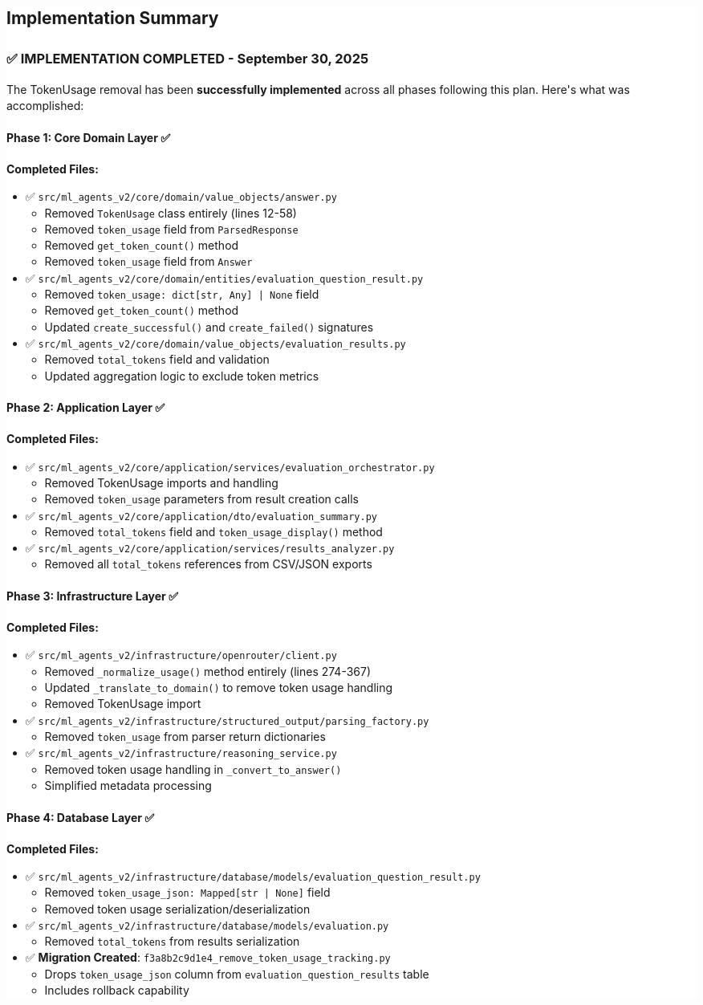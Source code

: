 ## Implementation Summary

### ✅ **IMPLEMENTATION COMPLETED** - September 30, 2025

The TokenUsage removal has been **successfully implemented** across all phases following this plan. Here's what was accomplished:

#### **Phase 1: Core Domain Layer** ✅
**Completed Files:**
- ✅ `src/ml_agents_v2/core/domain/value_objects/answer.py`
  - Removed `TokenUsage` class entirely (lines 12-58)
  - Removed `token_usage` field from `ParsedResponse`
  - Removed `get_token_count()` method
  - Removed `token_usage` field from `Answer`
- ✅ `src/ml_agents_v2/core/domain/entities/evaluation_question_result.py`
  - Removed `token_usage: dict[str, Any] | None` field
  - Removed `get_token_count()` method
  - Updated `create_successful()` and `create_failed()` signatures
- ✅ `src/ml_agents_v2/core/domain/value_objects/evaluation_results.py`
  - Removed `total_tokens` field and validation
  - Updated aggregation logic to exclude token metrics

#### **Phase 2: Application Layer** ✅
**Completed Files:**
- ✅ `src/ml_agents_v2/core/application/services/evaluation_orchestrator.py`
  - Removed TokenUsage imports and handling
  - Removed `token_usage` parameters from result creation calls
- ✅ `src/ml_agents_v2/core/application/dto/evaluation_summary.py`
  - Removed `total_tokens` field and `token_usage_display()` method
- ✅ `src/ml_agents_v2/core/application/services/results_analyzer.py`
  - Removed all `total_tokens` references from CSV/JSON exports

#### **Phase 3: Infrastructure Layer** ✅
**Completed Files:**
- ✅ `src/ml_agents_v2/infrastructure/openrouter/client.py`
  - Removed `_normalize_usage()` method entirely (lines 274-367)
  - Updated `_translate_to_domain()` to remove token usage handling
  - Removed TokenUsage import
- ✅ `src/ml_agents_v2/infrastructure/structured_output/parsing_factory.py`
  - Removed `token_usage` from parser return dictionaries
- ✅ `src/ml_agents_v2/infrastructure/reasoning_service.py`
  - Removed token usage handling in `_convert_to_answer()`
  - Simplified metadata processing

#### **Phase 4: Database Layer** ✅
**Completed Files:**
- ✅ `src/ml_agents_v2/infrastructure/database/models/evaluation_question_result.py`
  - Removed `token_usage_json: Mapped[str | None]` field
  - Removed token usage serialization/deserialization
- ✅ `src/ml_agents_v2/infrastructure/database/models/evaluation.py`
  - Removed `total_tokens` from results serialization
- ✅ **Migration Created**: `f3a8b2c9d1e4_remove_token_usage_tracking.py`
  - Drops `token_usage_json` column from `evaluation_question_results` table
  - Includes rollback capability
